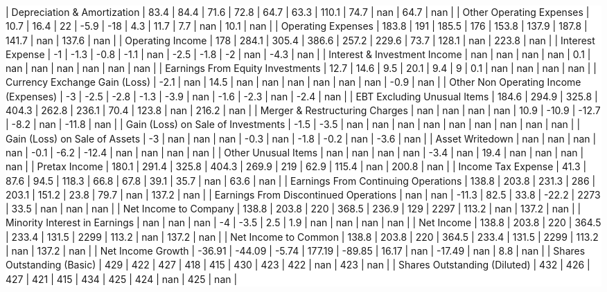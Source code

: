 | Depreciation & Amortization           |          83.4  |          84.4  |          71.6  |          72.8  |          64.7  |          63.3  |         110.1  |          74.7  |            nan |          64.7  |           nan |
| Other Operating Expenses              |          10.7  |          16.4  |          22    |          -5.9  |         -18    |           4.3  |          11.7  |           7.7  |            nan |          10.1  |           nan |
| Operating Expenses                    |         183.8  |         191    |         185.5  |         176    |         153.8  |         137.9  |         187.8  |         141.7  |            nan |         137.6  |           nan |
| Operating Income                      |         178    |         284.1  |         305.4  |         386.6  |         257.2  |         229.6  |          73.7  |         128.1  |            nan |         223.8  |           nan |
| Interest Expense                      |          -1    |          -1.3  |          -0.8  |          -1.1  |         nan    |          -2.5  |          -1.8  |          -2    |            nan |          -4.3  |           nan |
| Interest & Investment Income          |         nan    |         nan    |         nan    |         nan    |           0.1  |         nan    |         nan    |         nan    |            nan |         nan    |           nan |
| Earnings From Equity Investments      |          12.7  |          14.6  |           9.5  |          20.1  |           9.4  |           9    |           0.1  |         nan    |            nan |         nan    |           nan |
| Currency Exchange Gain (Loss)         |          -2.1  |         nan    |          14.5  |         nan    |         nan    |         nan    |         nan    |         nan    |            nan |          -0.9  |           nan |
| Other Non Operating Income (Expenses) |          -3    |          -2.5  |          -2.8  |          -1.3  |          -3.9  |         nan    |          -1.6  |          -2.3  |            nan |          -2.4  |           nan |
| EBT Excluding Unusual Items           |         184.6  |         294.9  |         325.8  |         404.3  |         262.8  |         236.1  |          70.4  |         123.8  |            nan |         216.2  |           nan |
| Merger & Restructuring Charges        |         nan    |         nan    |         nan    |         nan    |          10.9  |         -10.9  |         -12.7  |          -8.2  |            nan |         -11.8  |           nan |
| Gain (Loss) on Sale of Investments    |          -1.5  |          -3.5  |         nan    |         nan    |         nan    |         nan    |         nan    |         nan    |            nan |         nan    |           nan |
| Gain (Loss) on Sale of Assets         |          -3    |         nan    |         nan    |         nan    |          -0.3  |         nan    |          -1.8  |          -0.2  |            nan |          -3.6  |           nan |
| Asset Writedown                       |         nan    |         nan    |         nan    |         nan    |          -0.1  |          -6.2  |         -12.4  |         nan    |            nan |         nan    |           nan |
| Other Unusual Items                   |         nan    |         nan    |         nan    |         nan    |          -3.4  |         nan    |          19.4  |         nan    |            nan |         nan    |           nan |
| Pretax Income                         |         180.1  |         291.4  |         325.8  |         404.3  |         269.9  |         219    |          62.9  |         115.4  |            nan |         200.8  |           nan |
| Income Tax Expense                    |          41.3  |          87.6  |          94.5  |         118.3  |          66.8  |          67.8  |          39.1  |          35.7  |            nan |          63.6  |           nan |
| Earnings From Continuing Operations   |         138.8  |         203.8  |         231.3  |         286    |         203.1  |         151.2  |          23.8  |          79.7  |            nan |         137.2  |           nan |
| Earnings From Discontinued Operations |         nan    |         nan    |         -11.3  |          82.5  |          33.8  |         -22.2  |        2273    |          33.5  |            nan |         nan    |           nan |
| Net Income to Company                 |         138.8  |         203.8  |         220    |         368.5  |         236.9  |         129    |        2297    |         113.2  |            nan |         137.2  |           nan |
| Minority Interest in Earnings         |         nan    |         nan    |         nan    |          -4    |          -3.5  |           2.5  |           1.9  |         nan    |            nan |         nan    |           nan |
| Net Income                            |         138.8  |         203.8  |         220    |         364.5  |         233.4  |         131.5  |        2299    |         113.2  |            nan |         137.2  |           nan |
| Net Income to Common                  |         138.8  |         203.8  |         220    |         364.5  |         233.4  |         131.5  |        2299    |         113.2  |            nan |         137.2  |           nan |
| Net Income Growth                     |         -36.91 |         -44.09 |          -5.74 |         177.19 |         -89.85 |          16.17 |         nan    |         -17.49 |            nan |           8.8  |           nan |
| Shares Outstanding (Basic)            |         429    |         422    |         427    |         418    |         415    |         430    |         423    |         422    |            nan |         423    |           nan |
| Shares Outstanding (Diluted)          |         432    |         426    |         427    |         421    |         415    |         434    |         425    |         424    |            nan |         425    |           nan |